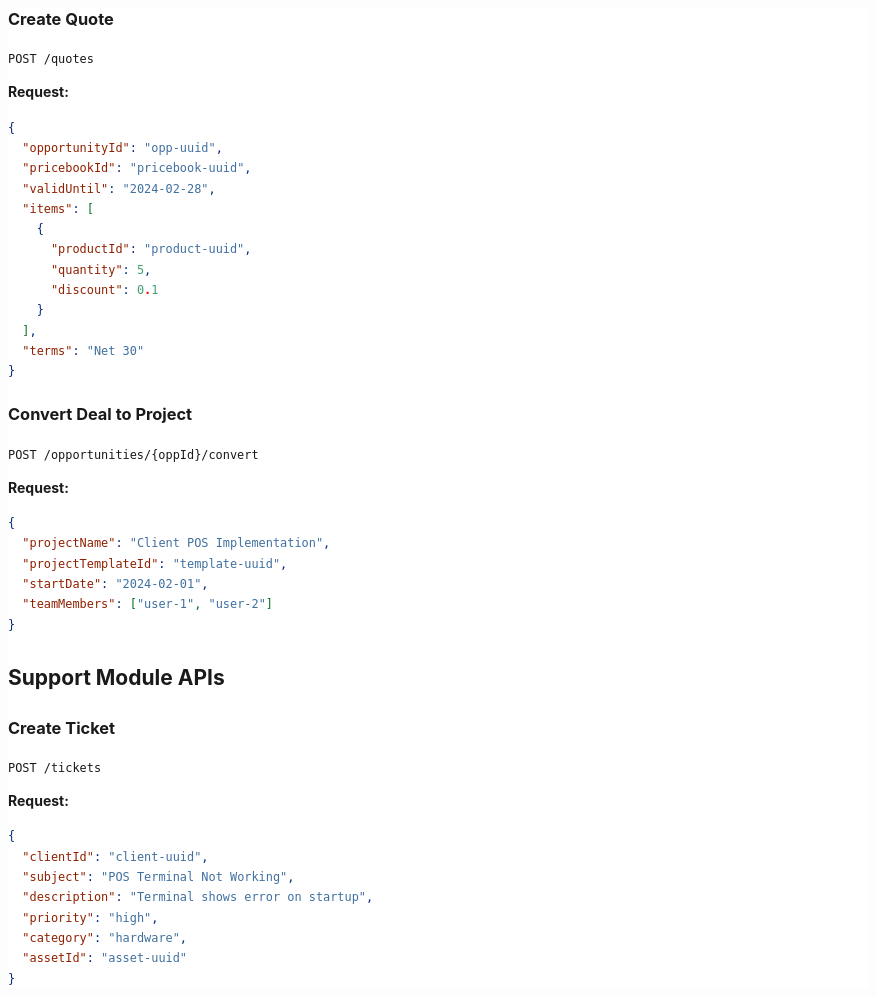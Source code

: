 ### Create Quote
```http
POST /quotes
```

**Request:**
```json
{
  "opportunityId": "opp-uuid",
  "pricebookId": "pricebook-uuid",
  "validUntil": "2024-02-28",
  "items": [
    {
      "productId": "product-uuid",
      "quantity": 5,
      "discount": 0.1
    }
  ],
  "terms": "Net 30"
}
```

### Convert Deal to Project
```http
POST /opportunities/{oppId}/convert
```

**Request:**
```json
{
  "projectName": "Client POS Implementation",
  "projectTemplateId": "template-uuid",
  "startDate": "2024-02-01",
  "teamMembers": ["user-1", "user-2"]
}
```

## Support Module APIs

### Create Ticket
```http
POST /tickets
```

**Request:**
```json
{
  "clientId": "client-uuid",
  "subject": "POS Terminal Not Working",
  "description": "Terminal shows error on startup",
  "priority": "high",
  "category": "hardware",
  "assetId": "asset-uuid"
}
```
